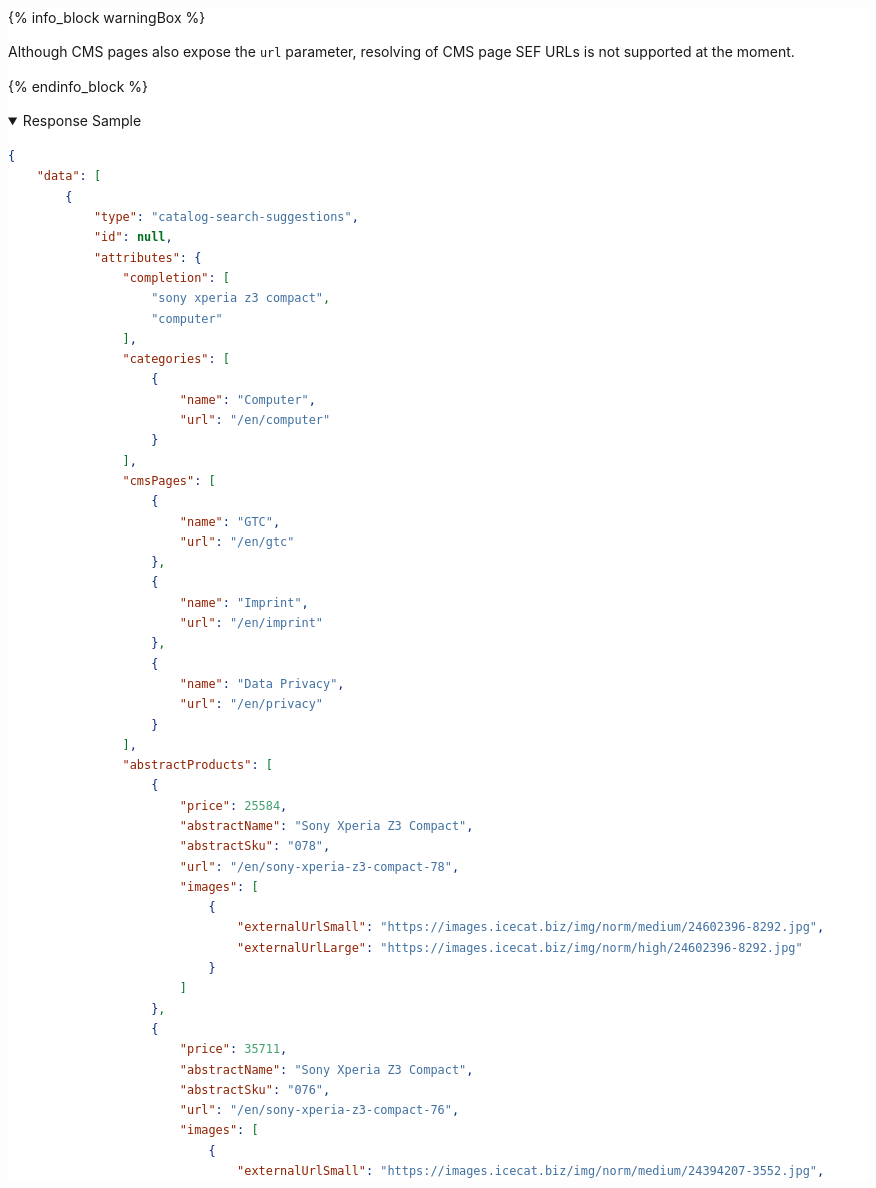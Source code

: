 {% info_block warningBox %}

Although CMS pages also expose the `url` parameter, resolving of CMS page SEF URLs is not supported at the moment.

{% endinfo_block %}

<details open>
    <summary>Response Sample</summary>

```json
{
    "data": [
        {
            "type": "catalog-search-suggestions",
            "id": null,
            "attributes": {
                "completion": [
                    "sony xperia z3 compact",
                    "computer"
                ],
                "categories": [
                    {
                        "name": "Computer",
                        "url": "/en/computer"
                    }
                ],
                "cmsPages": [
                    {
                        "name": "GTC",
                        "url": "/en/gtc"
                    },
                    {
                        "name": "Imprint",
                        "url": "/en/imprint"
                    },
                    {
                        "name": "Data Privacy",
                        "url": "/en/privacy"
                    }
                ],
                "abstractProducts": [
                    {
                        "price": 25584,
                        "abstractName": "Sony Xperia Z3 Compact",
                        "abstractSku": "078",
                        "url": "/en/sony-xperia-z3-compact-78",
                        "images": [
                            {
                                "externalUrlSmall": "https://images.icecat.biz/img/norm/medium/24602396-8292.jpg",
                                "externalUrlLarge": "https://images.icecat.biz/img/norm/high/24602396-8292.jpg"
                            }
                        ]
                    },
                    {
                        "price": 35711,
                        "abstractName": "Sony Xperia Z3 Compact",
                        "abstractSku": "076",
                        "url": "/en/sony-xperia-z3-compact-76",
                        "images": [
                            {
                                "externalUrlSmall": "https://images.icecat.biz/img/norm/medium/24394207-3552.jpg",
```